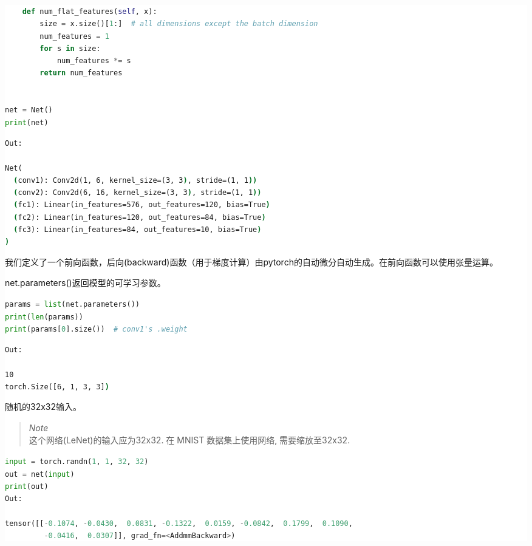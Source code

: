 ````python
    def num_flat_features(self, x):
        size = x.size()[1:]  # all dimensions except the batch dimension
        num_features = 1
        for s in size:
            num_features *= s
        return num_features


net = Net()
print(net)
````

````bat
Out:

Net(
  (conv1): Conv2d(1, 6, kernel_size=(3, 3), stride=(1, 1))
  (conv2): Conv2d(6, 16, kernel_size=(3, 3), stride=(1, 1))
  (fc1): Linear(in_features=576, out_features=120, bias=True)
  (fc2): Linear(in_features=120, out_features=84, bias=True)
  (fc3): Linear(in_features=84, out_features=10, bias=True)
)
````

我们定义了一个前向函数，后向(backward)函数（用于梯度计算）由pytorch的自动微分自动生成。在前向函数可以使用张量运算。

net.parameters()返回模型的可学习参数。

````python
params = list(net.parameters())
print(len(params))
print(params[0].size())  # conv1's .weight
````

````bat
Out:

10
torch.Size([6, 1, 3, 3])
````



随机的32x32输入。

>*Note*  
>这个网络(LeNet)的输入应为32x32. 在 MNIST 数据集上使用网络, 需要缩放至32x32.

````python
input = torch.randn(1, 1, 32, 32)
out = net(input)
print(out)
Out:

tensor([[-0.1074, -0.0430,  0.0831, -0.1322,  0.0159, -0.0842,  0.1799,  0.1090,
         -0.0416,  0.0307]], grad_fn=<AddmmBackward>)
````
